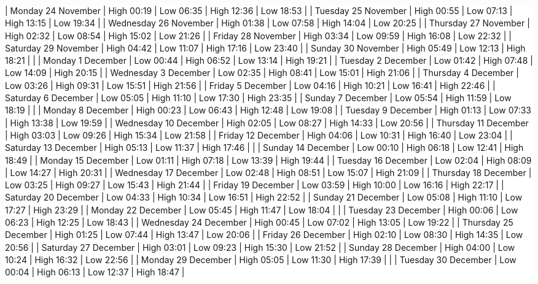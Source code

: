 | Monday 24 November | High 00:19 | Low 06:35 | High 12:36 | Low 18:53 | 
| Tuesday 25 November | High 00:55 | Low 07:13 | High 13:15 | Low 19:34 | 
| Wednesday 26 November | High 01:38 | Low 07:58 | High 14:04 | Low 20:25 | 
| Thursday 27 November | High 02:32 | Low 08:54 | High 15:02 | Low 21:26 | 
| Friday 28 November | High 03:34 | Low 09:59 | High 16:08 | Low 22:32 | 
| Saturday 29 November | High 04:42 | Low 11:07 | High 17:16 | Low 23:40 | 
| Sunday 30 November | High 05:49 | Low 12:13 | High 18:21 |  | 
| Monday 1 December | Low 00:44 | High 06:52 | Low 13:14 | High 19:21 | 
| Tuesday 2 December | Low 01:42 | High 07:48 | Low 14:09 | High 20:15 | 
| Wednesday 3 December | Low 02:35 | High 08:41 | Low 15:01 | High 21:06 | 
| Thursday 4 December | Low 03:26 | High 09:31 | Low 15:51 | High 21:56 | 
| Friday 5 December | Low 04:16 | High 10:21 | Low 16:41 | High 22:46 | 
| Saturday 6 December | Low 05:05 | High 11:10 | Low 17:30 | High 23:35 | 
| Sunday 7 December | Low 05:54 | High 11:59 | Low 18:19 |  | 
| Monday 8 December | High 00:23 | Low 06:43 | High 12:48 | Low 19:08 | 
| Tuesday 9 December | High 01:13 | Low 07:33 | High 13:38 | Low 19:59 | 
| Wednesday 10 December | High 02:05 | Low 08:27 | High 14:33 | Low 20:56 | 
| Thursday 11 December | High 03:03 | Low 09:26 | High 15:34 | Low 21:58 | 
| Friday 12 December | High 04:06 | Low 10:31 | High 16:40 | Low 23:04 | 
| Saturday 13 December | High 05:13 | Low 11:37 | High 17:46 |  | 
| Sunday 14 December | Low 00:10 | High 06:18 | Low 12:41 | High 18:49 | 
| Monday 15 December | Low 01:11 | High 07:18 | Low 13:39 | High 19:44 | 
| Tuesday 16 December | Low 02:04 | High 08:09 | Low 14:27 | High 20:31 | 
| Wednesday 17 December | Low 02:48 | High 08:51 | Low 15:07 | High 21:09 | 
| Thursday 18 December | Low 03:25 | High 09:27 | Low 15:43 | High 21:44 | 
| Friday 19 December | Low 03:59 | High 10:00 | Low 16:16 | High 22:17 | 
| Saturday 20 December | Low 04:33 | High 10:34 | Low 16:51 | High 22:52 | 
| Sunday 21 December | Low 05:08 | High 11:10 | Low 17:27 | High 23:29 | 
| Monday 22 December | Low 05:45 | High 11:47 | Low 18:04 |  | 
| Tuesday 23 December | High 00:06 | Low 06:23 | High 12:25 | Low 18:43 | 
| Wednesday 24 December | High 00:45 | Low 07:02 | High 13:05 | Low 19:22 | 
| Thursday 25 December | High 01:25 | Low 07:44 | High 13:47 | Low 20:06 | 
| Friday 26 December | High 02:10 | Low 08:30 | High 14:35 | Low 20:56 | 
| Saturday 27 December | High 03:01 | Low 09:23 | High 15:30 | Low 21:52 | 
| Sunday 28 December | High 04:00 | Low 10:24 | High 16:32 | Low 22:56 | 
| Monday 29 December | High 05:05 | Low 11:30 | High 17:39 |  | 
| Tuesday 30 December | Low 00:04 | High 06:13 | Low 12:37 | High 18:47 | 